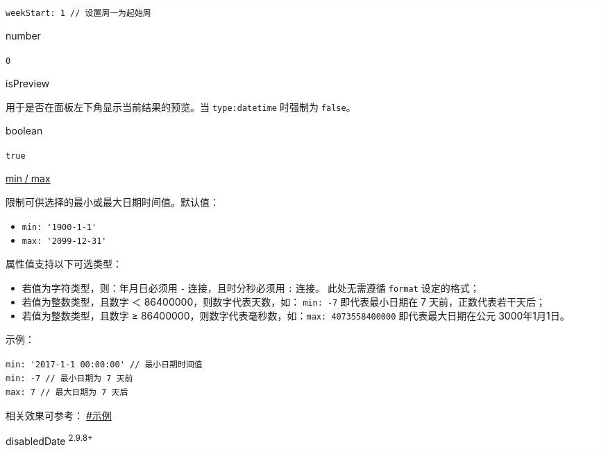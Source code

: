 ```
weekStart: 1 // 设置周一为起始周
```

</td>
<td>number</td>
<td>

`0`

</td>
    </tr>
    <tr>
<td>isPreview</td>
<td>
  
用于是否在面板左下角显示当前结果的预览。当 `type:datetime` 时强制为 `false`。

</td>
<td>boolean</td>
<td>

`true`

</td>
    </tr>
    <tr>
<td>

[min / max](#options.minmax)

</td>
<td colspan="3">

<div id="options.min" lay-pid="options" class="ws-anchor">

限制可供选择的最小或最大日期时间值。默认值： 

- `min: '1900-1-1'` 
- `max: '2099-12-31'`

</div>   

属性值支持以下可选类型：

- 若值为字符类型，则：年月日必须用 `-` 连接，且时分秒必须用 `:` 连接。 此处无需遵循 `format` 设定的格式；
- 若值为整数类型，且数字 ＜ 86400000，则数字代表天数，如： `min: -7` 即代表最小日期在 7 天前，正数代表若干天后；
- 若值为整数类型，且数字 ≥ 86400000，则数字代表毫秒数，如：`max: 4073558400000` 即代表最大日期在公元 3000年1月1日。

示例：

```
min: '2017-1-1 00:00:00' // 最小日期时间值
min: -7 // 最小日期为 7 天前
max: 7 // 最大日期为 7 天后
```

相关效果可参考： [#示例](#demo-limit)

</td>
    </tr>
    <tr>
<td>disabledDate <sup>2.9.8+</sup> </td>
<td>

